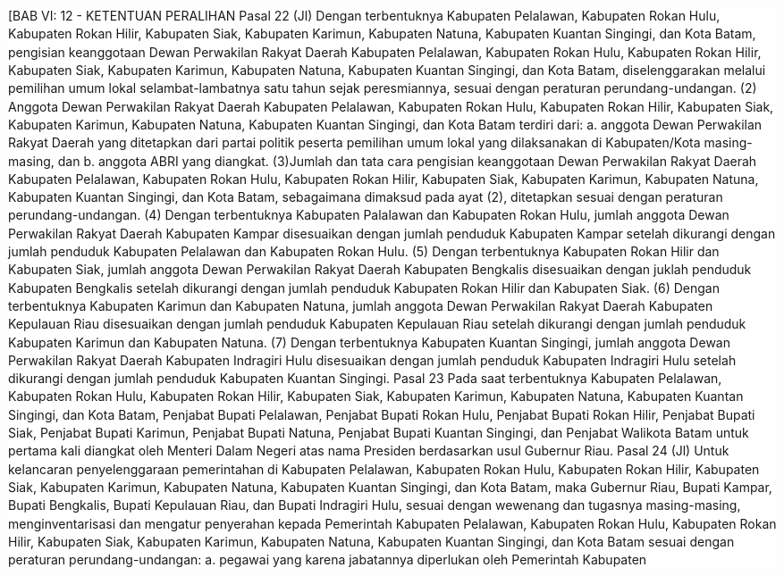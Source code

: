 #
[BAB VI: 12 - KETENTUAN PERALIHAN Pasal 22 (Jl) Dengan terbentuknya Kabupaten Pelalawan, Kabupaten Rokan Hulu, Kabupaten Rokan Hilir, Kabupaten Siak, Kabupaten Karimun, Kabupaten Natuna, Kabupaten Kuantan Singingi, dan Kota Batam, pengisian keanggotaan Dewan Perwakilan Rakyat Daerah Kabupaten Pelalawan, Kabupaten Rokan Hulu, Kabupaten Rokan Hilir, Kabupaten Siak, Kabupaten Karimun, Kabupaten Natuna, Kabupaten Kuantan Singingi, dan Kota Batam, diselenggarakan melalui pemilihan umum lokal selambat-lambatnya satu tahun sejak peresmiannya, sesuai dengan peraturan perundang-undangan. (2) Anggota Dewan Perwakilan Rakyat Daerah Kabupaten Pelalawan, Kabupaten Rokan Hulu, Kabupaten Rokan Hilir, Kabupaten Siak, Kabupaten Karimun, Kabupaten Natuna, Kabupaten Kuantan Singingi, dan Kota Batam terdiri dari: a. anggota Dewan Perwakilan Rakyat Daerah yang ditetapkan dari partai politik peserta pemilihan umum lokal yang dilaksanakan di Kabupaten/Kota masing-masing, dan b. anggota ABRI yang diangkat. (3)Jumlah dan tata cara pengisian keanggotaan Dewan Perwakilan Rakyat Daerah Kabupaten Pelalawan, Kabupaten Rokan Hulu, Kabupaten Rokan Hilir, Kabupaten Siak, Kabupaten Karimun, Kabupaten Natuna, Kabupaten Kuantan Singingi, dan Kota Batam, sebagaimana dimaksud pada ayat (2), ditetapkan sesuai dengan peraturan perundang-undangan. (4) Dengan terbentuknya Kabupaten Palalawan dan Kabupaten Rokan Hulu, jumlah anggota Dewan Perwakilan Rakyat Daerah Kabupaten Kampar disesuaikan dengan jumlah penduduk Kabupaten Kampar setelah dikurangi dengan jumlah penduduk Kabupaten Pelalawan dan Kabupaten Rokan Hulu. (5) Dengan terbentuknya Kabupaten Rokan Hilir dan Kabupaten Siak, jumlah anggota Dewan Perwakilan Rakyat Daerah Kabupaten Bengkalis disesuaikan dengan juklah penduduk Kabupaten Bengkalis setelah dikurangi dengan jumlah penduduk Kabupaten Rokan Hilir dan Kabupaten Siak. (6) Dengan terbentuknya Kabupaten Karimun dan Kabupaten Natuna, jumlah anggota Dewan Perwakilan Rakyat Daerah Kabupaten Kepulauan Riau disesuaikan dengan jumlah penduduk Kabupaten Kepulauan Riau setelah dikurangi dengan jumlah penduduk Kabupaten Karimun dan Kabupaten Natuna. (7) Dengan terbentuknya Kabupaten Kuantan Singingi, jumlah anggota Dewan Perwakilan Rakyat Daerah Kabupaten Indragiri Hulu disesuaikan dengan jumlah penduduk Kabupaten Indragiri Hulu setelah dikurangi dengan jumlah penduduk Kabupaten Kuantan Singingi. Pasal 23 Pada saat terbentuknya Kabupaten Pelalawan, Kabupaten Rokan Hulu, Kabupaten Rokan Hilir, Kabupaten Siak, Kabupaten Karimun, Kabupaten Natuna, Kabupaten Kuantan Singingi, dan Kota Batam, Penjabat Bupati Pelalawan, Penjabat Bupati Rokan Hulu, Penjabat Bupati Rokan Hilir, Penjabat Bupati Siak, Penjabat Bupati Karimun, Penjabat Bupati Natuna, Penjabat Bupati Kuantan Singingi, dan Penjabat Walikota Batam untuk pertama kali diangkat oleh Menteri Dalam Negeri atas nama Presiden berdasarkan usul Gubernur Riau. Pasal 24 (Jl) Untuk kelancaran penyelenggaraan pemerintahan di Kabupaten Pelalawan, Kabupaten Rokan Hulu, Kabupaten Rokan Hilir, Kabupaten Siak, Kabupaten Karimun, Kabupaten Natuna, Kabupaten Kuantan Singingi, dan Kota Batam, maka Gubernur Riau, Bupati Kampar, Bupati Bengkalis, Bupati Kepulauan Riau, dan Bupati Indragiri Hulu, sesuai dengan wewenang dan tugasnya masing-masing, menginventarisasi dan mengatur penyerahan kepada Pemerintah Kabupaten Pelalawan, Kabupaten Rokan Hulu, Kabupaten Rokan Hilir, Kabupaten Siak, Kabupaten Karimun, Kabupaten Natuna, Kabupaten Kuantan Singingi, dan Kota Batam sesuai dengan peraturan perundang-undangan: a. pegawai yang karena jabatannya diperlukan oleh Pemerintah Kabupaten